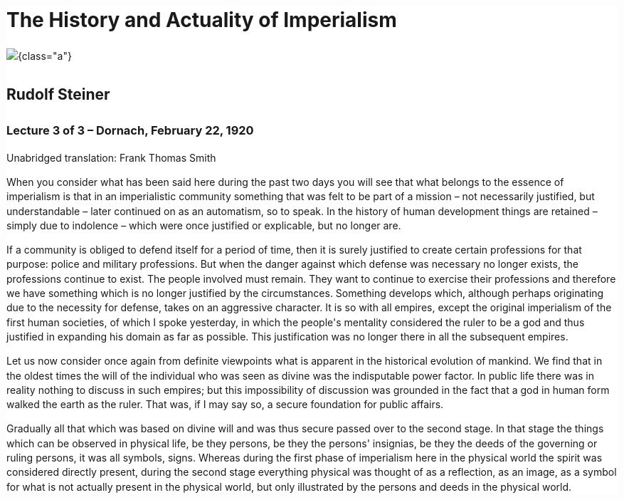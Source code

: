 # The History and Actuality of Imperialism

![](imperialism1.jpg){class="a"}

## Rudolf Steiner

### Lecture 3 of 3 – Dornach, February 22, 1920

Unabridged translation: Frank Thomas Smith

When you consider what has been said here during the past two days
you will see that what belongs to the essence of imperialism is
that in an imperialistic community something that was felt to be
part of a mission – not necessarily justified, but understandable
– later continued on as an automatism, so to speak. In the history
of human development things are retained – simply due to indolence
– which were once justified or explicable, but no longer are.

If a community is obliged to defend itself for a period of time,
then it is surely justified to create certain professions for that
purpose: police and military professions. But when the danger
against which defense was necessary no longer exists, the
professions continue to exist. The people involved must remain.
They want to continue to exercise their professions and therefore
we have something which is no longer justified by the
circumstances. Something develops which, although perhaps
originating due to the necessity for defense, takes on an
aggressive character. It is so with all empires, except the
original imperialism of the first human societies, of which I
spoke yesterday, in which the people's mentality considered the
ruler to be a god and thus justified in expanding his domain as
far as possible. This justification was no longer there in all the
subsequent empires.

Let us now consider once again from definite viewpoints what is
apparent in the historical evolution of mankind. We find that in
the oldest times the will of the individual who was seen as divine
was the indisputable power factor. In public life there was in
reality nothing to discuss in such empires; but this impossibility
of discussion was grounded in the fact that a god in human form
walked the earth as the ruler. That was, if I may say so, a secure
foundation for public affairs.

Gradually all that which was based on divine will and was thus
secure passed over to the second stage. In that stage the things
which can be observed in physical life, be they persons, be they
the persons' insignias, be they the deeds of the governing or
ruling persons, it was all symbols, signs. Whereas during the
first phase of imperialism here in the physical world the spirit
was considered directly present, during the second stage
everything physical was thought of as a reflection, as an image,
as a symbol for what is not actually present in the physical
world, but only illustrated by the persons and deeds in the
physical world.
